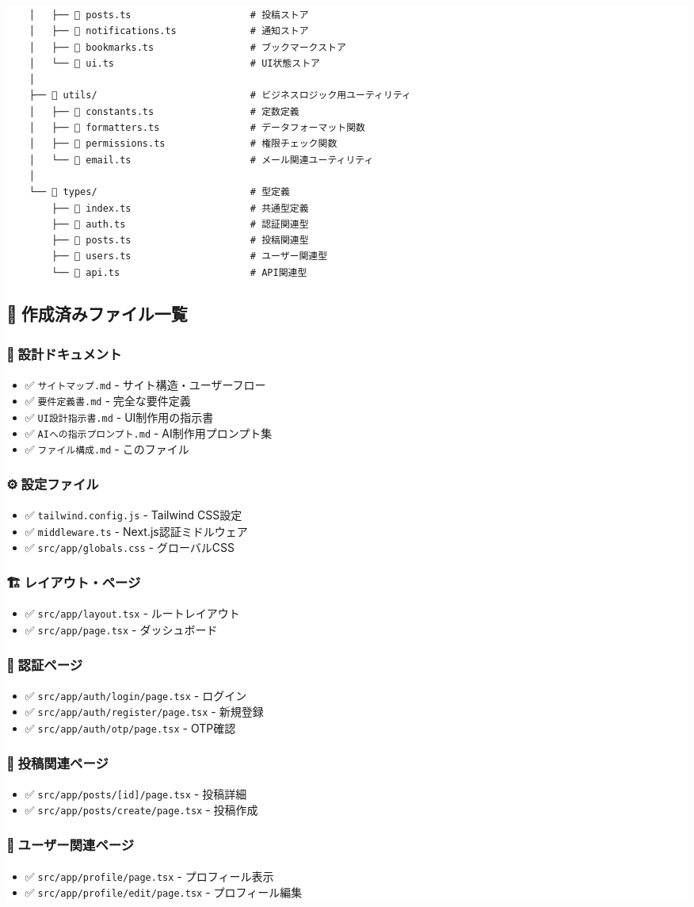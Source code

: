 ```
    │   ├── 📄 posts.ts                     # 投稿ストア
    │   ├── 📄 notifications.ts             # 通知ストア
    │   ├── 📄 bookmarks.ts                 # ブックマークストア
    │   └── 📄 ui.ts                        # UI状態ストア
    │
    ├── 📁 utils/                           # ビジネスロジック用ユーティリティ
    │   ├── 📄 constants.ts                 # 定数定義
    │   ├── 📄 formatters.ts                # データフォーマット関数
    │   ├── 📄 permissions.ts               # 権限チェック関数
    │   └── 📄 email.ts                     # メール関連ユーティリティ
    │
    └── 📁 types/                           # 型定義
        ├── 📄 index.ts                     # 共通型定義
        ├── 📄 auth.ts                      # 認証関連型
        ├── 📄 posts.ts                     # 投稿関連型
        ├── 📄 users.ts                     # ユーザー関連型
        └── 📄 api.ts                       # API関連型
```

## 🎯 **作成済みファイル一覧**

### **📄 設計ドキュメント**
- ✅ `サイトマップ.md` - サイト構造・ユーザーフロー
- ✅ `要件定義書.md` - 完全な要件定義
- ✅ `UI設計指示書.md` - UI制作用の指示書
- ✅ `AIへの指示プロンプト.md` - AI制作用プロンプト集
- ✅ `ファイル構成.md` - このファイル

### **⚙️ 設定ファイル**
- ✅ `tailwind.config.js` - Tailwind CSS設定
- ✅ `middleware.ts` - Next.js認証ミドルウェア
- ✅ `src/app/globals.css` - グローバルCSS

### **🏗️ レイアウト・ページ**
- ✅ `src/app/layout.tsx` - ルートレイアウト
- ✅ `src/app/page.tsx` - ダッシュボード

### **🔐 認証ページ**
- ✅ `src/app/auth/login/page.tsx` - ログイン
- ✅ `src/app/auth/register/page.tsx` - 新規登録
- ✅ `src/app/auth/otp/page.tsx` - OTP確認

### **📝 投稿関連ページ**
- ✅ `src/app/posts/[id]/page.tsx` - 投稿詳細
- ✅ `src/app/posts/create/page.tsx` - 投稿作成

### **👤 ユーザー関連ページ**
- ✅ `src/app/profile/page.tsx` - プロフィール表示
- ✅ `src/app/profile/edit/page.tsx` - プロフィール編集
